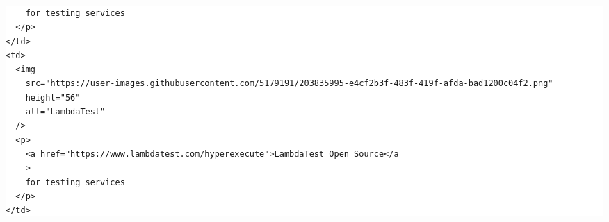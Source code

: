         for testing services
      </p>
    </td>
    <td>
      <img
        src="https://user-images.githubusercontent.com/5179191/203835995-e4cf2b3f-483f-419f-afda-bad1200c04f2.png"
        height="56"
        alt="LambdaTest"
      />
      <p>
        <a href="https://www.lambdatest.com/hyperexecute">LambdaTest Open Source</a
        >
        for testing services
      </p>
    </td>
  </tr>
</table>

